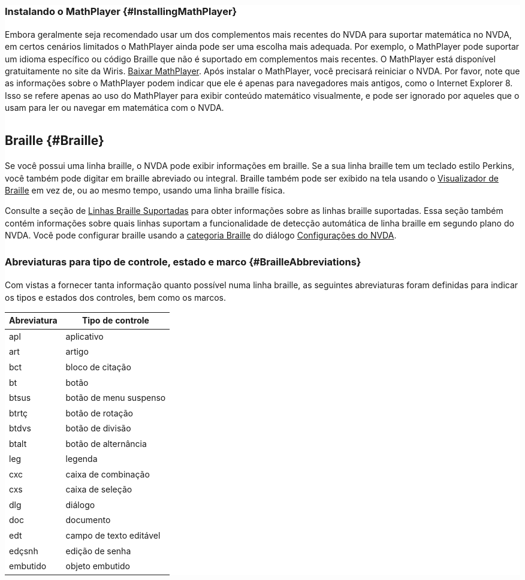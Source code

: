 ### Instalando o MathPlayer {#InstallingMathPlayer}

Embora geralmente seja recomendado usar um dos complementos mais recentes do NVDA para suportar matemática no NVDA, em certos cenários limitados o MathPlayer ainda pode ser uma escolha mais adequada.
Por exemplo, o MathPlayer pode suportar um idioma específico ou código Braille que não é suportado em complementos mais recentes.
O MathPlayer está disponível gratuitamente no site da Wiris.
[Baixar MathPlayer](https://downloads.wiris.com/mathplayer/MathPlayerSetup.exe).
Após instalar o MathPlayer, você precisará reiniciar o NVDA.
Por favor, note que as informações sobre o MathPlayer podem indicar que ele é apenas para navegadores mais antigos, como o Internet Explorer 8.
Isso se refere apenas ao uso do MathPlayer para exibir conteúdo matemático visualmente, e pode ser ignorado por aqueles que o usam para ler ou navegar em matemática com o NVDA.

## Braille {#Braille}

Se você possui uma linha braille, o NVDA pode exibir informações em braille.
Se a sua linha braille tem um teclado estilo Perkins, você também pode digitar em braille abreviado ou integral.
Braille também pode ser exibido na tela usando o [Visualizador de Braille](#BrailleViewer) em vez de, ou ao mesmo tempo, usando uma linha braille física.

Consulte a seção de [Linhas Braille Suportadas](#SupportedBrailleDisplays) para obter informações sobre as linhas braille suportadas.
Essa seção também contém informações sobre quais linhas suportam a funcionalidade de detecção automática de linha braille em segundo plano do NVDA.
Você pode configurar braille usando a [categoria Braille](#BrailleSettings) do diálogo [Configurações do NVDA](#NVDASettings).

### Abreviaturas para tipo de controle, estado e marco {#BrailleAbbreviations}

Com vistas a fornecer tanta informação quanto possível numa linha braille, as seguintes abreviaturas foram definidas para indicar os tipos e estados dos controles, bem como os marcos.

| Abreviatura |Tipo de controle|
|---|---|
|apl |aplicativo|
|art |artigo|
|bct |bloco de citação|
|bt |botão|
|btsus |botão de menu suspenso|
|btrtç |botão de rotação|
|btdvs |botão de divisão|
|btalt |botão de alternância|
|leg |legenda|
|cxc |caixa de combinação|
|cxs |caixa de seleção|
|dlg |diálogo|
|doc |documento|
|edt |campo de texto editável|
|edçsnh |edição de senha|
|embutido |objeto embutido|
